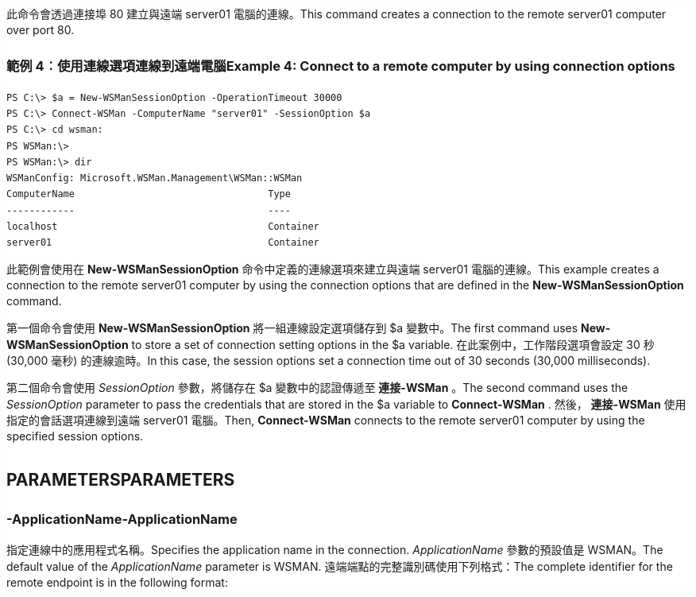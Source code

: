 <span data-ttu-id="4505b-129">此命令會透過連接埠 80 建立與遠端 server01 電腦的連線。</span><span class="sxs-lookup"><span data-stu-id="4505b-129">This command creates a connection to the remote server01 computer over port 80.</span></span>

### <span data-ttu-id="4505b-130">範例 4︰使用連線選項連線到遠端電腦</span><span class="sxs-lookup"><span data-stu-id="4505b-130">Example 4: Connect to a remote computer by using connection options</span></span>

```
PS C:\> $a = New-WSManSessionOption -OperationTimeout 30000
PS C:\> Connect-WSMan -ComputerName "server01" -SessionOption $a
PS C:\> cd wsman:
PS WSMan:\>
PS WSMan:\> dir
WSManConfig: Microsoft.WSMan.Management\WSMan::WSMan
ComputerName                                  Type
------------                                  ----
localhost                                     Container
server01                                      Container
```

<span data-ttu-id="4505b-131">此範例會使用在 **New-WSManSessionOption** 命令中定義的連線選項來建立與遠端 server01 電腦的連線。</span><span class="sxs-lookup"><span data-stu-id="4505b-131">This example creates a connection to the remote server01 computer by using the connection options that are defined in the **New-WSManSessionOption** command.</span></span>

<span data-ttu-id="4505b-132">第一個命令會使用 **New-WSManSessionOption** 將一組連線設定選項儲存到 $a 變數中。</span><span class="sxs-lookup"><span data-stu-id="4505b-132">The first command uses **New-WSManSessionOption** to store a set of connection setting options in the $a variable.</span></span>
<span data-ttu-id="4505b-133">在此案例中，工作階段選項會設定 30 秒 (30,000 毫秒) 的連線逾時。</span><span class="sxs-lookup"><span data-stu-id="4505b-133">In this case, the session options set a connection time out of 30 seconds (30,000 milliseconds).</span></span>

<span data-ttu-id="4505b-134">第二個命令會使用 *SessionOption* 參數，將儲存在 $a 變數中的認證傳遞至 **連接-WSMan** 。</span><span class="sxs-lookup"><span data-stu-id="4505b-134">The second command uses the *SessionOption* parameter to pass the credentials that are stored in the $a variable to **Connect-WSMan** .</span></span>
<span data-ttu-id="4505b-135">然後， **連接-WSMan** 使用指定的會話選項連線到遠端 server01 電腦。</span><span class="sxs-lookup"><span data-stu-id="4505b-135">Then, **Connect-WSMan** connects to the remote server01 computer by using the specified session options.</span></span>

## <span data-ttu-id="4505b-136">PARAMETERS</span><span class="sxs-lookup"><span data-stu-id="4505b-136">PARAMETERS</span></span>

### <span data-ttu-id="4505b-137">-ApplicationName</span><span class="sxs-lookup"><span data-stu-id="4505b-137">-ApplicationName</span></span>
<span data-ttu-id="4505b-138">指定連線中的應用程式名稱。</span><span class="sxs-lookup"><span data-stu-id="4505b-138">Specifies the application name in the connection.</span></span>
<span data-ttu-id="4505b-139">*ApplicationName* 參數的預設值是 WSMAN。</span><span class="sxs-lookup"><span data-stu-id="4505b-139">The default value of the *ApplicationName* parameter is WSMAN.</span></span>
<span data-ttu-id="4505b-140">遠端端點的完整識別碼使用下列格式：</span><span class="sxs-lookup"><span data-stu-id="4505b-140">The complete identifier for the remote endpoint is in the following format:</span></span>
